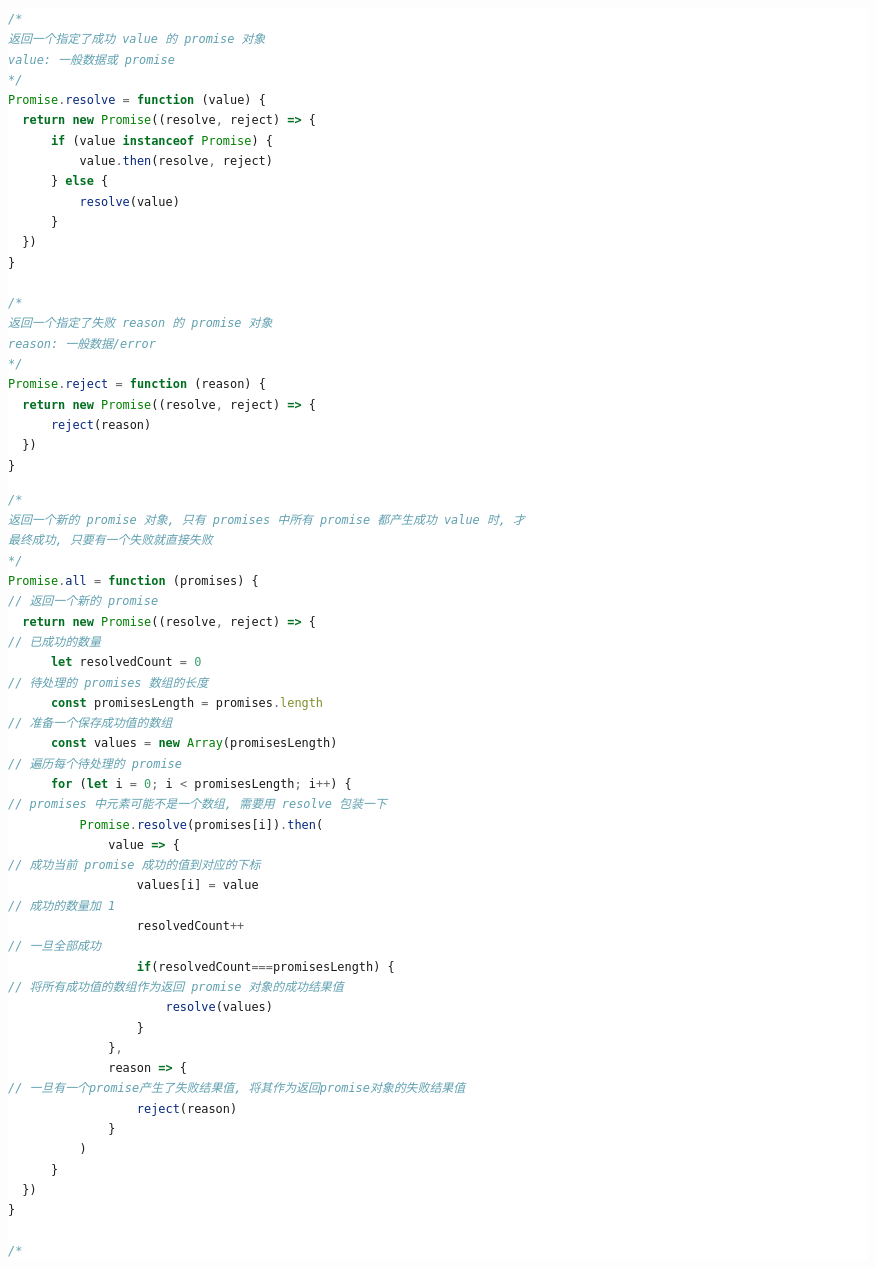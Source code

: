   ```javascript
  /*
  返回一个指定了成功 value 的 promise 对象
  value: 一般数据或 promise
  */
  Promise.resolve = function (value) {
  	return new Promise((resolve, reject) => {
  		if (value instanceof Promise) {
  			value.then(resolve, reject)
  		} else {
  			resolve(value)
  		}
  	})
  }
  
  /*
  返回一个指定了失败 reason 的 promise 对象
  reason: 一般数据/error
  */
  Promise.reject = function (reason) {
  	return new Promise((resolve, reject) => {
  		reject(reason)
  	})
  }
  ```

  ```javascript
  /*
  返回一个新的 promise 对象, 只有 promises 中所有 promise 都产生成功 value 时, 才
  最终成功, 只要有一个失败就直接失败
  */
  Promise.all = function (promises) {
  // 返回一个新的 promise
  	return new Promise((resolve, reject) => {
  // 已成功的数量
  		let resolvedCount = 0
  // 待处理的 promises 数组的长度
  		const promisesLength = promises.length
  // 准备一个保存成功值的数组
  		const values = new Array(promisesLength)
  // 遍历每个待处理的 promise
  		for (let i = 0; i < promisesLength; i++) {
  // promises 中元素可能不是一个数组, 需要用 resolve 包装一下
  			Promise.resolve(promises[i]).then(
  				value => {
  // 成功当前 promise 成功的值到对应的下标
  					values[i] = value
  // 成功的数量加 1
  					resolvedCount++
  // 一旦全部成功
  					if(resolvedCount===promisesLength) {
  // 将所有成功值的数组作为返回 promise 对象的成功结果值
  						resolve(values)
  					}
  				},
  				reason => {
  // 一旦有一个promise产生了失败结果值, 将其作为返回promise对象的失败结果值
  					reject(reason)
  				}
  			)
  		}
  	})
  }
  
  /*
  ```